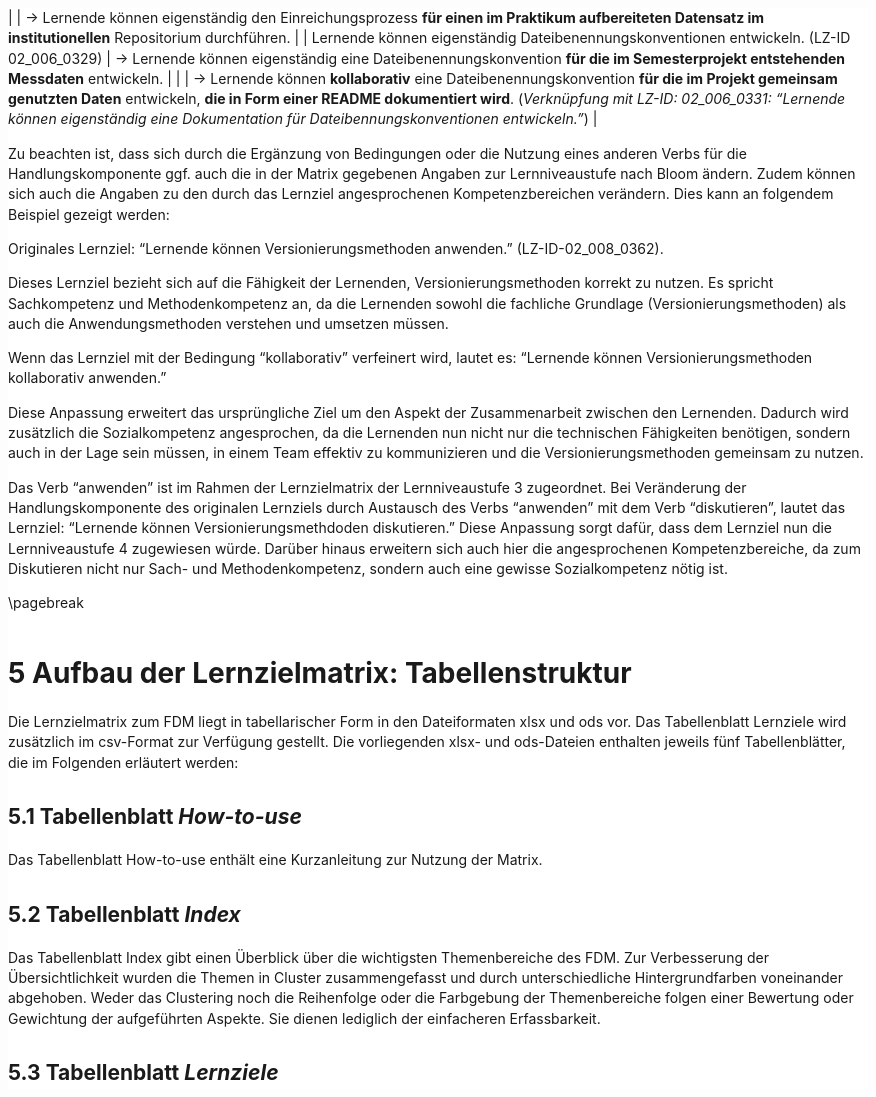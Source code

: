 |  | -> Lernende können eigenständig den Einreichungsprozess **für einen im Praktikum aufbereiteten Datensatz im institutionellen** Repositorium durchführen.  |
| Lernende können eigenständig Dateibenennungskonventionen entwickeln. (LZ-ID 02\_006\_0329) | -> Lernende können eigenständig eine Dateibenennungskonvention **für die im Semesterprojekt entstehenden Messdaten** entwickeln.  |
|  | -> Lernende können **kollaborativ** eine Dateibenennungskonvention **für die im Projekt gemeinsam genutzten Daten** entwickeln, **die in Form einer README dokumentiert wird**. (*Verknüpfung mit LZ-ID: 02\_006\_0331: “Lernende können eigenständig eine Dokumentation für Dateibennungskonventionen entwickeln.”*)  |

Zu beachten ist, dass sich durch die Ergänzung von Bedingungen oder die Nutzung eines anderen Verbs für die Handlungskomponente ggf. auch die in der Matrix gegebenen Angaben zur Lernniveaustufe nach Bloom ändern. Zudem können sich auch die Angaben zu den durch das Lernziel angesprochenen Kompetenzbereichen verändern. Dies kann an folgendem Beispiel gezeigt werden:

Originales Lernziel: “Lernende können Versionierungsmethoden anwenden.” (LZ-ID-02\_008\_0362).

Dieses Lernziel bezieht sich auf die Fähigkeit der Lernenden, Versionierungsmethoden korrekt zu nutzen. Es spricht Sachkompetenz und Methodenkompetenz an, da die Lernenden sowohl die fachliche Grundlage (Versionierungsmethoden) als auch die Anwendungsmethoden verstehen und umsetzen müssen.

Wenn das Lernziel mit der Bedingung “kollaborativ” verfeinert wird, lautet es: “Lernende können Versionierungsmethoden kollaborativ anwenden.”

Diese Anpassung erweitert das ursprüngliche Ziel um den Aspekt der Zusammenarbeit zwischen den Lernenden. Dadurch wird zusätzlich die Sozialkompetenz angesprochen, da die Lernenden nun nicht nur die technischen Fähigkeiten benötigen, sondern auch in der Lage sein müssen, in einem Team effektiv zu kommunizieren und die Versionierungsmethoden gemeinsam zu nutzen.

Das Verb “anwenden” ist im Rahmen der Lernzielmatrix der Lernniveaustufe 3 zugeordnet. Bei Veränderung der Handlungskomponente des originalen Lernziels durch Austausch des Verbs “anwenden” mit dem Verb “diskutieren”, lautet das Lernziel: “Lernende können Versionierungsmethdoden diskutieren.” Diese Anpassung sorgt dafür, dass dem Lernziel nun die Lernniveaustufe 4 zugewiesen würde. Darüber hinaus erweitern sich auch hier die angesprochenen Kompetenzbereiche, da zum Diskutieren nicht nur Sach- und Methodenkompetenz, sondern auch eine gewisse Sozialkompetenz nötig ist.

\pagebreak

# 5 Aufbau der Lernzielmatrix: Tabellenstruktur

Die Lernzielmatrix zum FDM liegt in tabellarischer Form in den Dateiformaten xlsx und ods vor. Das Tabellenblatt Lernziele wird zusätzlich im csv-Format zur Verfügung gestellt. Die vorliegenden xlsx- und ods-Dateien enthalten jeweils fünf Tabellenblätter, die im Folgenden erläutert werden:

## 5.1 Tabellenblatt *How-to-use*

Das Tabellenblatt How-to-use enthält eine Kurzanleitung zur Nutzung der Matrix.

## 5.2 Tabellenblatt *Index*

Das Tabellenblatt Index gibt einen Überblick über die wichtigsten Themenbereiche des FDM. Zur Verbesserung der Übersichtlichkeit wurden die Themen in Cluster zusammengefasst und durch unterschiedliche Hintergrundfarben voneinander abgehoben. Weder das Clustering noch die Reihenfolge oder die Farbgebung der Themenbereiche folgen einer Bewertung oder Gewichtung der aufgeführten Aspekte. Sie dienen lediglich der einfacheren Erfassbarkeit.

## 5.3 Tabellenblatt *Lernziele*
